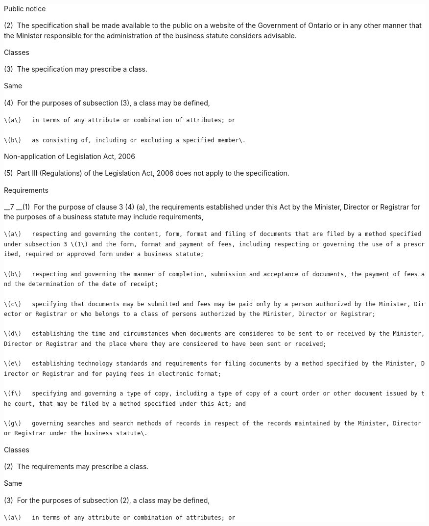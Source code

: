 Public notice

\(2\)  The specification shall be made available to the public on a website of the Government of Ontario or in any other manner that the Minister responsible for the administration of the business statute considers advisable\.

Classes

\(3\)  The specification may prescribe a class\.

Same

\(4\)  For the purposes of subsection \(3\), a class may be defined,

	\(a\)	in terms of any attribute or combination of attributes; or

	\(b\)	as consisting of, including or excluding a specified member\.

Non\-application of Legislation Act, 2006

\(5\)  Part III \(Regulations\) of the Legislation Act, 2006 does not apply to the specification\.

Requirements

__7 __\(1\)  For the purpose of clause 3 \(4\) \(a\), the requirements established under this Act by the Minister, Director or Registrar for the purposes of a business statute may include requirements,

	\(a\)	respecting and governing the content, form, format and filing of documents that are filed by a method specified under subsection 3 \(1\) and the form, format and payment of fees, including respecting or governing the use of a prescribed, required or approved form under a business statute;

	\(b\)	respecting and governing the manner of completion, submission and acceptance of documents, the payment of fees and the determination of the date of receipt;

	\(c\)	specifying that documents may be submitted and fees may be paid only by a person authorized by the Minister, Director or Registrar or who belongs to a class of persons authorized by the Minister, Director or Registrar;

	\(d\)	establishing the time and circumstances when documents are considered to be sent to or received by the Minister, Director or Registrar and the place where they are considered to have been sent or received;

	\(e\)	establishing technology standards and requirements for filing documents by a method specified by the Minister, Director or Registrar and for paying fees in electronic format;

	\(f\)	specifying and governing a type of copy, including a type of copy of a court order or other document issued by the court, that may be filed by a method specified under this Act; and

	\(g\)	governing searches and search methods of records in respect of the records maintained by the Minister, Director or Registrar under the business statute\.

Classes

\(2\)  The requirements may prescribe a class\.

Same

\(3\)  For the purposes of subsection \(2\), a class may be defined,

	\(a\)	in terms of any attribute or combination of attributes; or
